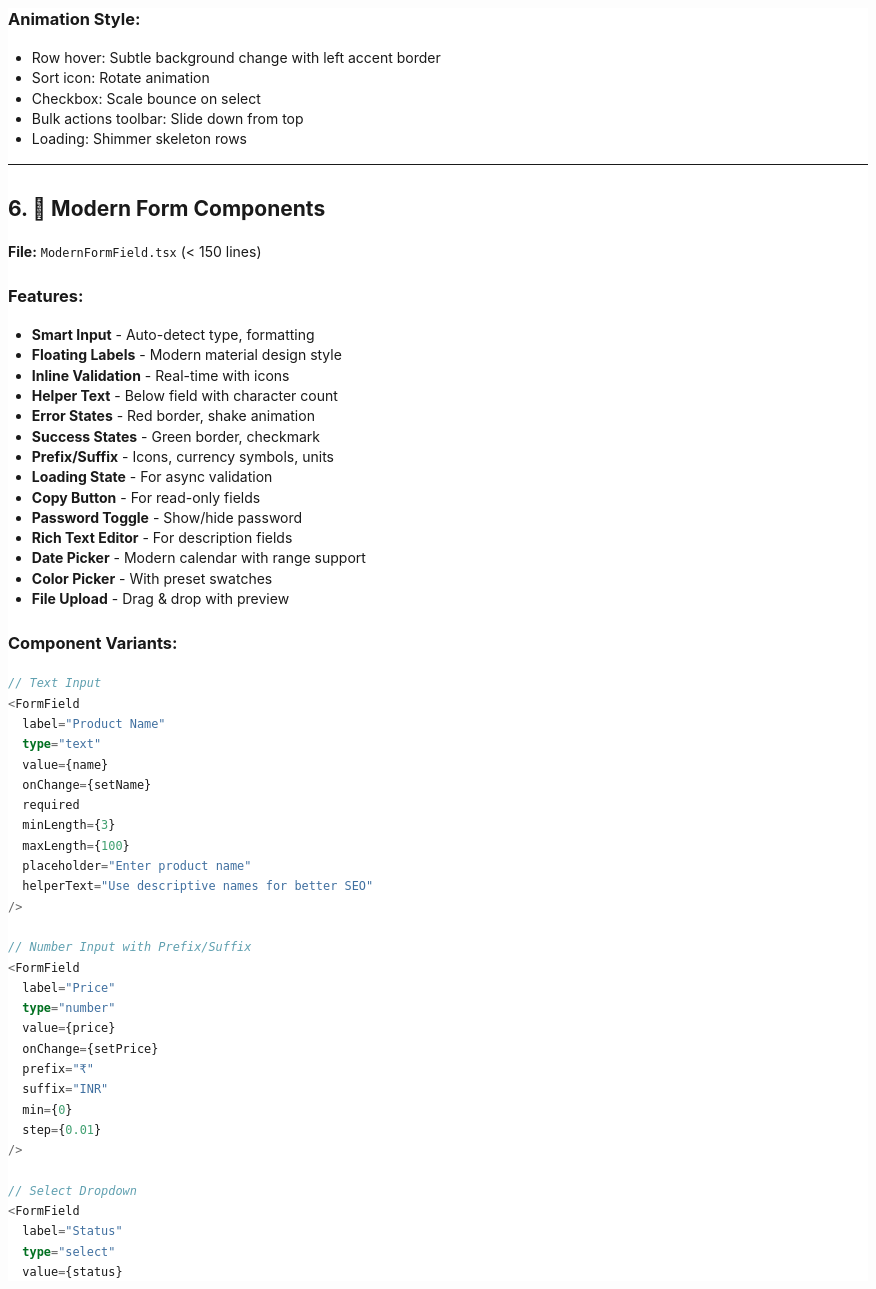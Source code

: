 ### Animation Style:

- Row hover: Subtle background change with left accent border
- Sort icon: Rotate animation
- Checkbox: Scale bounce on select
- Bulk actions toolbar: Slide down from top
- Loading: Shimmer skeleton rows

---

## 6. 📝 Modern Form Components

**File:** `ModernFormField.tsx` (< 150 lines)

### Features:

- **Smart Input** - Auto-detect type, formatting
- **Floating Labels** - Modern material design style
- **Inline Validation** - Real-time with icons
- **Helper Text** - Below field with character count
- **Error States** - Red border, shake animation
- **Success States** - Green border, checkmark
- **Prefix/Suffix** - Icons, currency symbols, units
- **Loading State** - For async validation
- **Copy Button** - For read-only fields
- **Password Toggle** - Show/hide password
- **Rich Text Editor** - For description fields
- **Date Picker** - Modern calendar with range support
- **Color Picker** - With preset swatches
- **File Upload** - Drag & drop with preview

### Component Variants:

```typescript
// Text Input
<FormField
  label="Product Name"
  type="text"
  value={name}
  onChange={setName}
  required
  minLength={3}
  maxLength={100}
  placeholder="Enter product name"
  helperText="Use descriptive names for better SEO"
/>

// Number Input with Prefix/Suffix
<FormField
  label="Price"
  type="number"
  value={price}
  onChange={setPrice}
  prefix="₹"
  suffix="INR"
  min={0}
  step={0.01}
/>

// Select Dropdown
<FormField
  label="Status"
  type="select"
  value={status}
```
